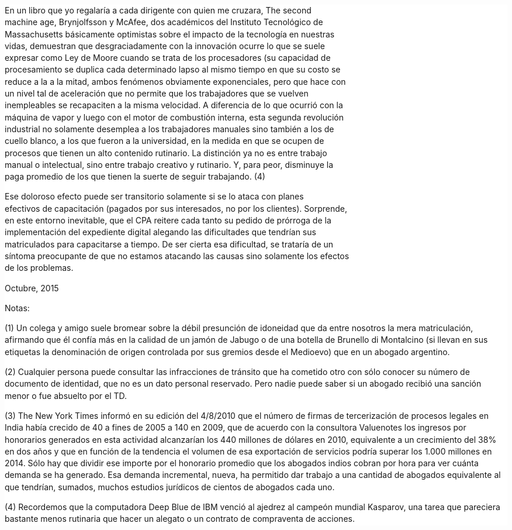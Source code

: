 En un libro que yo regalaría a cada dirigente con quien me cruzara, The second  
machine age, Brynjolfsson y McAfee, dos académicos del Instituto Tecnológico de  
Massachusetts básicamente optimistas sobre el impacto de la tecnología en nuestras  
vidas, demuestran que desgraciadamente con la innovación ocurre lo que se suele  
expresar como Ley de Moore cuando se trata de los procesadores (su capacidad de  
procesamiento se duplica cada determinado lapso al mismo tiempo en que su costo se  
reduce a la a la mitad, ambos fenómenos obviamente exponenciales, pero que hace con  
un nivel tal de aceleración que no permite que los trabajadores que se vuelven  
inempleables se recapaciten a la misma velocidad. A diferencia de lo que ocurrió con la  
máquina de vapor y luego con el motor de combustión interna, esta segunda revolución  
industrial no solamente desemplea a los trabajadores manuales sino también a los de  
cuello blanco, a los que fueron a la universidad, en la medida en que se ocupen de  
procesos que tienen un alto contenido rutinario. La distinción ya no es entre trabajo  
manual o intelectual, sino entre trabajo creativo y rutinario. Y, para peor, disminuye la  
paga promedio de los que tienen la suerte de seguir trabajando. (4)  
  
Ese doloroso efecto puede ser transitorio solamente si se lo ataca con planes  
efectivos de capacitación (pagados por sus interesados, no por los clientes). Sorprende,  
en este entorno inevitable, que el CPA reitere cada tanto su pedido de prórroga de la  
implementación del expediente digital alegando las dificultades que tendrían sus  
matriculados para capacitarse a tiempo. De ser cierta esa dificultad, se trataría de un  
síntoma preocupante de que no estamos atacando las causas sino solamente los efectos  
de los problemas.  
  
Octubre, 2015  
  
Notas:  
  
(1) Un colega y amigo suele bromear sobre la débil presunción de idoneidad que da entre nosotros la mera matriculación, afirmando que él confía más en la calidad de un jamón de Jabugo o de una botella de Brunello di Montalcino (si llevan en sus etiquetas la denominación de origen controlada por sus gremios desde el Medioevo) que en un abogado argentino.  
  
(2) Cualquier persona puede consultar las infracciones de tránsito que ha cometido otro con sólo conocer su número de documento de identidad, que no es un dato personal reservado. Pero nadie puede saber si un abogado recibió una sanción menor o fue absuelto por el TD.

(3) The New York Times informó en su edición del 4/8/2010 que el número de firmas de tercerización de procesos legales en India había crecido de 40 a fines de 2005 a 140 en 2009, que de acuerdo con la consultora Valuenotes los ingresos por honorarios generados en esta actividad alcanzarían los 440 millones de dólares en 2010, equivalente a un crecimiento del 38% en dos años y que en función de la tendencia el volumen de esa exportación de servicios podría superar los 1.000 millones en 2014. Sólo hay que dividir ese importe por el honorario promedio que los abogados indios cobran por hora para ver cuánta demanda se ha generado. Esa demanda incremental, nueva, ha permitido dar trabajo a una cantidad de abogados equivalente al que tendrían, sumados, muchos estudios jurídicos de cientos de abogados cada uno.

(4) Recordemos que la computadora Deep Blue de IBM venció al ajedrez al campeón mundial Kasparov, una tarea que pareciera bastante menos rutinaria que hacer un alegato o un contrato de compraventa de acciones.